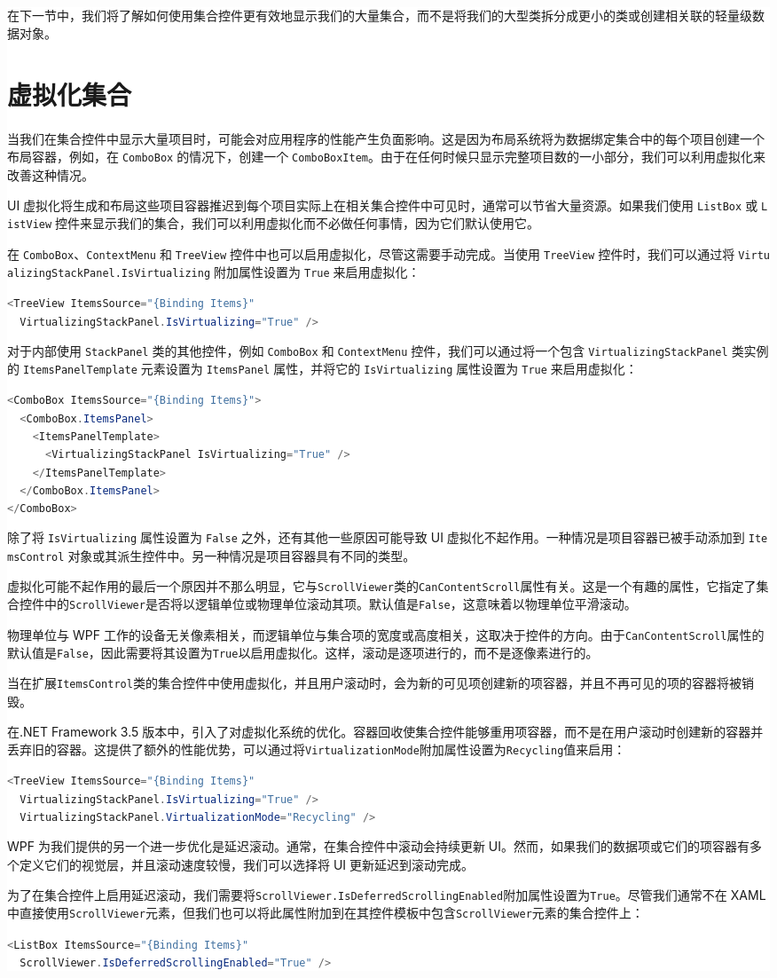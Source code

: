 在下一节中，我们将了解如何使用集合控件更有效地显示我们的大量集合，而不是将我们的大型类拆分成更小的类或创建相关联的轻量级数据对象。

# 虚拟化集合

当我们在集合控件中显示大量项目时，可能会对应用程序的性能产生负面影响。这是因为布局系统将为数据绑定集合中的每个项目创建一个布局容器，例如，在 `ComboBox` 的情况下，创建一个 `ComboBoxItem`。由于在任何时候只显示完整项目数的一小部分，我们可以利用虚拟化来改善这种情况。

UI 虚拟化将生成和布局这些项目容器推迟到每个项目实际上在相关集合控件中可见时，通常可以节省大量资源。如果我们使用 `ListBox` 或 `ListView` 控件来显示我们的集合，我们可以利用虚拟化而不必做任何事情，因为它们默认使用它。

在 `ComboBox`、`ContextMenu` 和 `TreeView` 控件中也可以启用虚拟化，尽管这需要手动完成。当使用 `TreeView` 控件时，我们可以通过将 `VirtualizingStackPanel.IsVirtualizing` 附加属性设置为 `True` 来启用虚拟化：

```cs
<TreeView ItemsSource="{Binding Items}" 
  VirtualizingStackPanel.IsVirtualizing="True" /> 
```

对于内部使用 `StackPanel` 类的其他控件，例如 `ComboBox` 和 `ContextMenu` 控件，我们可以通过将一个包含 `VirtualizingStackPanel` 类实例的 `ItemsPanelTemplate` 元素设置为 `ItemsPanel` 属性，并将它的 `IsVirtualizing` 属性设置为 `True` 来启用虚拟化：

```cs
<ComboBox ItemsSource="{Binding Items}"> 
  <ComboBox.ItemsPanel> 
    <ItemsPanelTemplate> 
      <VirtualizingStackPanel IsVirtualizing="True" /> 
    </ItemsPanelTemplate> 
  </ComboBox.ItemsPanel> 
</ComboBox> 
```

除了将 `IsVirtualizing` 属性设置为 `False` 之外，还有其他一些原因可能导致 UI 虚拟化不起作用。一种情况是项目容器已被手动添加到 `ItemsControl` 对象或其派生控件中。另一种情况是项目容器具有不同的类型。

虚拟化可能不起作用的最后一个原因并不那么明显，它与`ScrollViewer`类的`CanContentScroll`属性有关。这是一个有趣的属性，它指定了集合控件中的`ScrollViewer`是否将以逻辑单位或物理单位滚动其项。默认值是`False`，这意味着以物理单位平滑滚动。

物理单位与 WPF 工作的设备无关像素相关，而逻辑单位与集合项的宽度或高度相关，这取决于控件的方向。由于`CanContentScroll`属性的默认值是`False`，因此需要将其设置为`True`以启用虚拟化。这样，滚动是逐项进行的，而不是逐像素进行的。

当在扩展`ItemsControl`类的集合控件中使用虚拟化，并且用户滚动时，会为新的可见项创建新的项容器，并且不再可见的项的容器将被销毁。

在.NET Framework 3.5 版本中，引入了对虚拟化系统的优化。容器回收使集合控件能够重用项容器，而不是在用户滚动时创建新的容器并丢弃旧的容器。这提供了额外的性能优势，可以通过将`VirtualizationMode`附加属性设置为`Recycling`值来启用：

```cs
<TreeView ItemsSource="{Binding Items}" 
  VirtualizingStackPanel.IsVirtualizing="True" /> 
  VirtualizingStackPanel.VirtualizationMode="Recycling" /> 
```

WPF 为我们提供的另一个进一步优化是延迟滚动。通常，在集合控件中滚动会持续更新 UI。然而，如果我们的数据项或它们的项容器有多个定义它们的视觉层，并且滚动速度较慢，我们可以选择将 UI 更新延迟到滚动完成。

为了在集合控件上启用延迟滚动，我们需要将`ScrollViewer.IsDeferredScrollingEnabled`附加属性设置为`True`。尽管我们通常不在 XAML 中直接使用`ScrollViewer`元素，但我们也可以将此属性附加到在其控件模板中包含`ScrollViewer`元素的集合控件上：

```cs
<ListBox ItemsSource="{Binding Items}"
  ScrollViewer.IsDeferredScrollingEnabled="True" /> 
```
